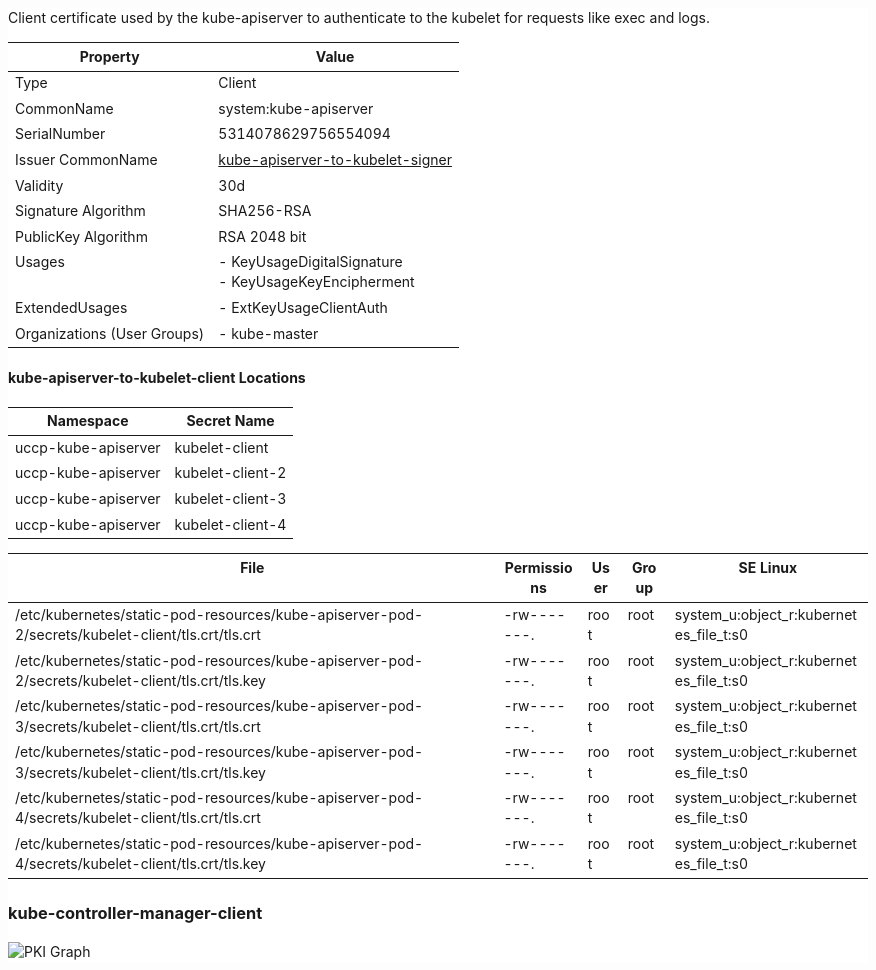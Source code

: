 Client certificate used by the kube-apiserver to authenticate to the kubelet for requests like exec and logs.

| Property | Value |
| ----------- | ----------- |
| Type | Client |
| CommonName | system:kube-apiserver |
| SerialNumber | 5314078629756554094 |
| Issuer CommonName | [kube-apiserver-to-kubelet-signer](#kube-apiserver-to-kubelet-signer) |
| Validity | 30d |
| Signature Algorithm | SHA256-RSA |
| PublicKey Algorithm | RSA 2048 bit |
| Usages | - KeyUsageDigitalSignature<br/>- KeyUsageKeyEncipherment |
| ExtendedUsages | - ExtKeyUsageClientAuth |
| Organizations (User Groups) | - kube-master |


#### kube-apiserver-to-kubelet-client Locations
| Namespace | Secret Name |
| ----------- | ----------- |
| uccp-kube-apiserver | kubelet-client |
| uccp-kube-apiserver | kubelet-client-2 |
| uccp-kube-apiserver | kubelet-client-3 |
| uccp-kube-apiserver | kubelet-client-4 |

| File | Permissions | User | Group | SE Linux |
| ----------- | ----------- | ----------- | ----------- | ----------- |
| /etc/kubernetes/static-pod-resources/kube-apiserver-pod-2/secrets/kubelet-client/tls.crt/tls.crt | -rw-------. | root | root | system_u:object_r:kubernetes_file_t:s0 |
| /etc/kubernetes/static-pod-resources/kube-apiserver-pod-2/secrets/kubelet-client/tls.crt/tls.key | -rw-------. | root | root | system_u:object_r:kubernetes_file_t:s0 |
| /etc/kubernetes/static-pod-resources/kube-apiserver-pod-3/secrets/kubelet-client/tls.crt/tls.crt | -rw-------. | root | root | system_u:object_r:kubernetes_file_t:s0 |
| /etc/kubernetes/static-pod-resources/kube-apiserver-pod-3/secrets/kubelet-client/tls.crt/tls.key | -rw-------. | root | root | system_u:object_r:kubernetes_file_t:s0 |
| /etc/kubernetes/static-pod-resources/kube-apiserver-pod-4/secrets/kubelet-client/tls.crt/tls.crt | -rw-------. | root | root | system_u:object_r:kubernetes_file_t:s0 |
| /etc/kubernetes/static-pod-resources/kube-apiserver-pod-4/secrets/kubelet-client/tls.crt/tls.key | -rw-------. | root | root | system_u:object_r:kubernetes_file_t:s0 |



### kube-controller-manager-client
![PKI Graph](subcert-systemkube-controller-manager6600108110361186331.png)
